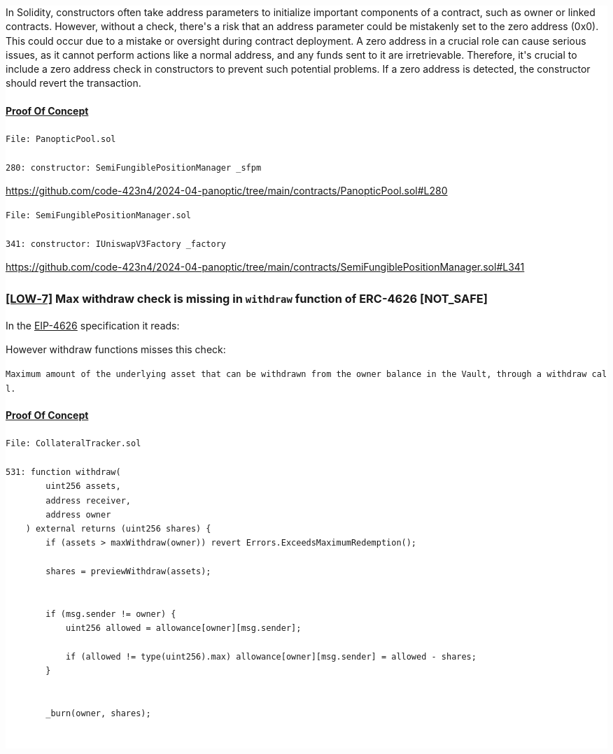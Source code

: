 In Solidity, constructors often take address parameters to initialize important components of a contract, such as owner or linked contracts. However, without a check, there's a risk that an address parameter could be mistakenly set to the zero address (0x0). This could occur due to a mistake or oversight during contract deployment. A zero address in a crucial role can cause serious issues, as it cannot perform actions like a normal address, and any funds sent to it are irretrievable. Therefore, it's crucial to include a zero address check in constructors to prevent such potential problems. If a zero address is detected, the constructor should revert the transaction.

#### <ins>Proof Of Concept</ins>

```solidity
File: PanopticPool.sol

280: constructor: SemiFungiblePositionManager _sfpm
```

https://github.com/code-423n4/2024-04-panoptic/tree/main/contracts/PanopticPool.sol#L280

```solidity
File: SemiFungiblePositionManager.sol

341: constructor: IUniswapV3Factory _factory
```

https://github.com/code-423n4/2024-04-panoptic/tree/main/contracts/SemiFungiblePositionManager.sol#L341






### <a href="#qa-summary">[LOW&#x2011;7]</a><a name="LOW&#x2011;7"> Max withdraw check is missing in `withdraw` function of ERC-4626 [NOT_SAFE]

In the [EIP-4626](https://eips.ethereum.org/EIPS/eip-4626#maxwithdraw) specification it reads:

However withdraw functions misses this check:
```
Maximum amount of the underlying asset that can be withdrawn from the owner balance in the Vault, through a withdraw call.

```

#### <ins>Proof Of Concept</ins>


```solidity
File: CollateralTracker.sol

531: function withdraw(
        uint256 assets,
        address receiver,
        address owner
    ) external returns (uint256 shares) {
        if (assets > maxWithdraw(owner)) revert Errors.ExceedsMaximumRedemption();

        shares = previewWithdraw(assets);

        
        if (msg.sender != owner) {
            uint256 allowed = allowance[owner][msg.sender]; 

            if (allowed != type(uint256).max) allowance[owner][msg.sender] = allowed - shares;
        }

        
        _burn(owner, shares);

        
```